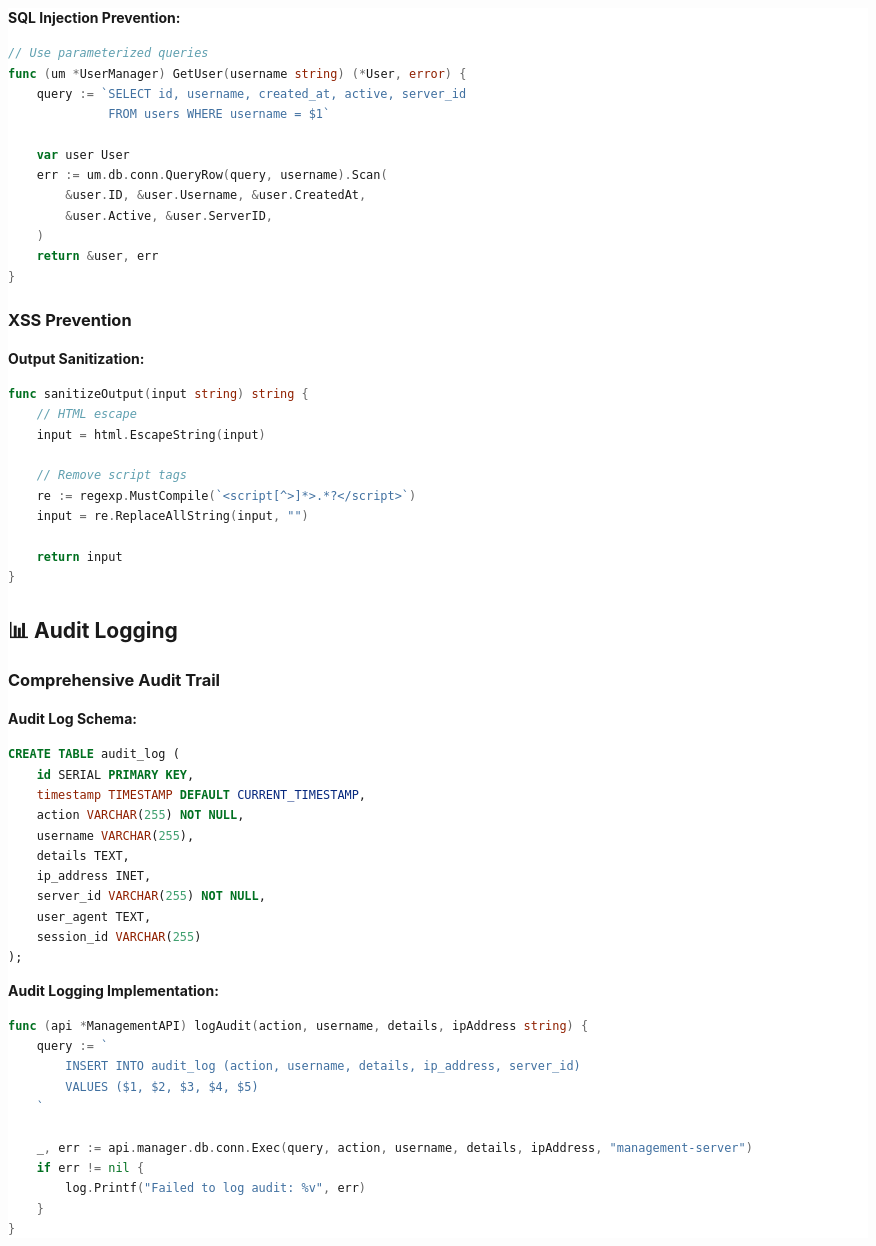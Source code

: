 **SQL Injection Prevention:**
```go
// Use parameterized queries
func (um *UserManager) GetUser(username string) (*User, error) {
    query := `SELECT id, username, created_at, active, server_id 
              FROM users WHERE username = $1`
    
    var user User
    err := um.db.conn.QueryRow(query, username).Scan(
        &user.ID, &user.Username, &user.CreatedAt, 
        &user.Active, &user.ServerID,
    )
    return &user, err
}
```

### XSS Prevention

**Output Sanitization:**
```go
func sanitizeOutput(input string) string {
    // HTML escape
    input = html.EscapeString(input)
    
    // Remove script tags
    re := regexp.MustCompile(`<script[^>]*>.*?</script>`)
    input = re.ReplaceAllString(input, "")
    
    return input
}
```

## 📊 Audit Logging

### Comprehensive Audit Trail

**Audit Log Schema:**
```sql
CREATE TABLE audit_log (
    id SERIAL PRIMARY KEY,
    timestamp TIMESTAMP DEFAULT CURRENT_TIMESTAMP,
    action VARCHAR(255) NOT NULL,
    username VARCHAR(255),
    details TEXT,
    ip_address INET,
    server_id VARCHAR(255) NOT NULL,
    user_agent TEXT,
    session_id VARCHAR(255)
);
```

**Audit Logging Implementation:**
```go
func (api *ManagementAPI) logAudit(action, username, details, ipAddress string) {
    query := `
        INSERT INTO audit_log (action, username, details, ip_address, server_id)
        VALUES ($1, $2, $3, $4, $5)
    `
    
    _, err := api.manager.db.conn.Exec(query, action, username, details, ipAddress, "management-server")
    if err != nil {
        log.Printf("Failed to log audit: %v", err)
    }
}
```